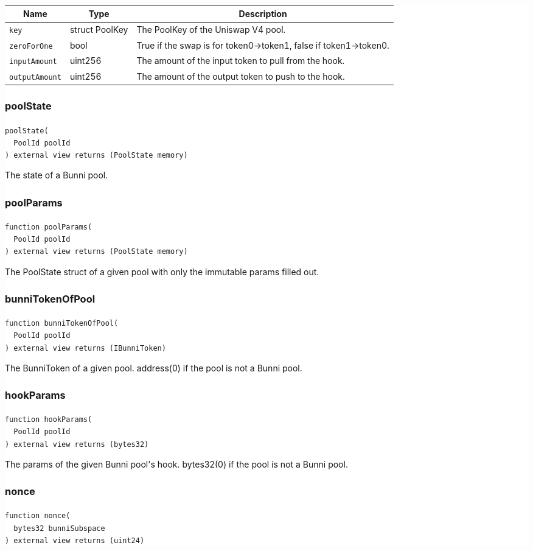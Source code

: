 | Name           | Type           | Description                                                      |
| -------------- | -------------- | ---------------------------------------------------------------- |
| `key`          | struct PoolKey | The PoolKey of the Uniswap V4 pool.                              |
| `zeroForOne`   | bool           | True if the swap is for token0->token1, false if token1->token0. |
| `inputAmount`  | uint256        | The amount of the input token to pull from the hook.             |
| `outputAmount` | uint256        | The amount of the output token to push to the hook.              |

### poolState

```solidity
poolState(
  PoolId poolId
) external view returns (PoolState memory)
```

The state of a Bunni pool.

### poolParams

```solidity
function poolParams(
  PoolId poolId
) external view returns (PoolState memory)
```

The PoolState struct of a given pool with only the immutable params filled out.

### bunniTokenOfPool

```solidity
function bunniTokenOfPool(
  PoolId poolId
) external view returns (IBunniToken)
```

The BunniToken of a given pool. address(0) if the pool is not a Bunni pool.

### hookParams

```solidity
function hookParams(
  PoolId poolId
) external view returns (bytes32)
```

The params of the given Bunni pool's hook. bytes32(0) if the pool is not a Bunni pool.

### nonce

```solidity
function nonce(
  bytes32 bunniSubspace
) external view returns (uint24)
```
